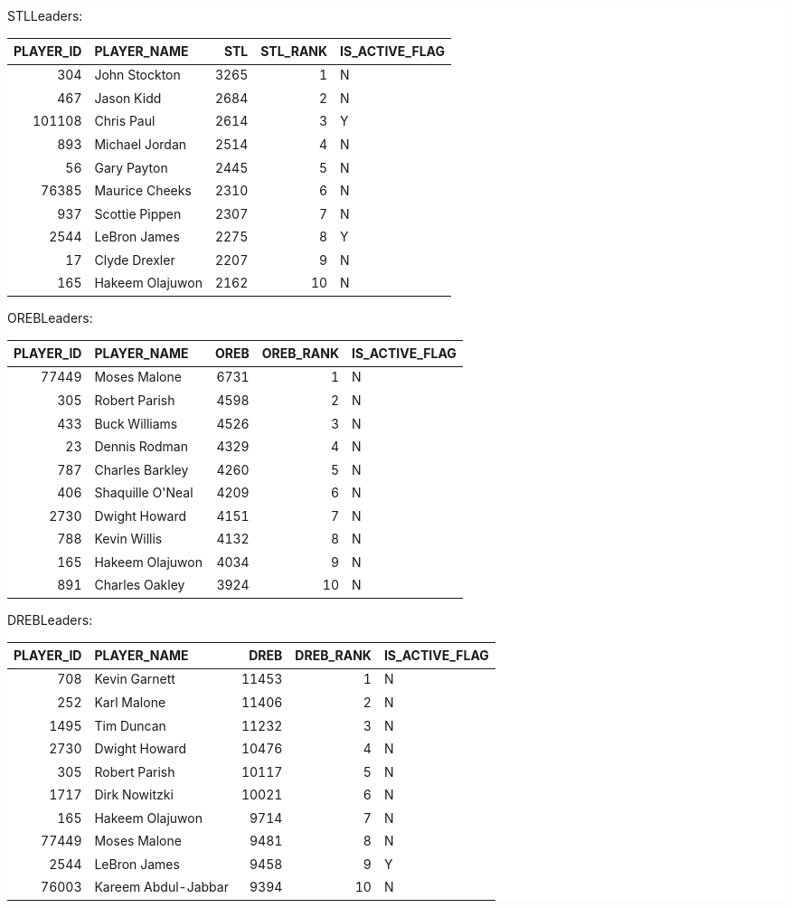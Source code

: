 STLLeaders:

|   PLAYER_ID | PLAYER_NAME     |   STL |   STL_RANK | IS_ACTIVE_FLAG   |
|------------:|:----------------|------:|-----------:|:-----------------|
|         304 | John Stockton   |  3265 |          1 | N                |
|         467 | Jason Kidd      |  2684 |          2 | N                |
|      101108 | Chris Paul      |  2614 |          3 | Y                |
|         893 | Michael Jordan  |  2514 |          4 | N                |
|          56 | Gary Payton     |  2445 |          5 | N                |
|       76385 | Maurice Cheeks  |  2310 |          6 | N                |
|         937 | Scottie Pippen  |  2307 |          7 | N                |
|        2544 | LeBron James    |  2275 |          8 | Y                |
|          17 | Clyde Drexler   |  2207 |          9 | N                |
|         165 | Hakeem Olajuwon |  2162 |         10 | N                |

OREBLeaders:

|   PLAYER_ID | PLAYER_NAME      |   OREB |   OREB_RANK | IS_ACTIVE_FLAG   |
|------------:|:-----------------|-------:|------------:|:-----------------|
|       77449 | Moses Malone     |   6731 |           1 | N                |
|         305 | Robert Parish    |   4598 |           2 | N                |
|         433 | Buck Williams    |   4526 |           3 | N                |
|          23 | Dennis Rodman    |   4329 |           4 | N                |
|         787 | Charles Barkley  |   4260 |           5 | N                |
|         406 | Shaquille O'Neal |   4209 |           6 | N                |
|        2730 | Dwight Howard    |   4151 |           7 | N                |
|         788 | Kevin Willis     |   4132 |           8 | N                |
|         165 | Hakeem Olajuwon  |   4034 |           9 | N                |
|         891 | Charles Oakley   |   3924 |          10 | N                |

DREBLeaders:

|   PLAYER_ID | PLAYER_NAME         |   DREB |   DREB_RANK | IS_ACTIVE_FLAG   |
|------------:|:--------------------|-------:|------------:|:-----------------|
|         708 | Kevin Garnett       |  11453 |           1 | N                |
|         252 | Karl Malone         |  11406 |           2 | N                |
|        1495 | Tim Duncan          |  11232 |           3 | N                |
|        2730 | Dwight Howard       |  10476 |           4 | N                |
|         305 | Robert Parish       |  10117 |           5 | N                |
|        1717 | Dirk Nowitzki       |  10021 |           6 | N                |
|         165 | Hakeem Olajuwon     |   9714 |           7 | N                |
|       77449 | Moses Malone        |   9481 |           8 | N                |
|        2544 | LeBron James        |   9458 |           9 | Y                |
|       76003 | Kareem Abdul-Jabbar |   9394 |          10 | N                |
